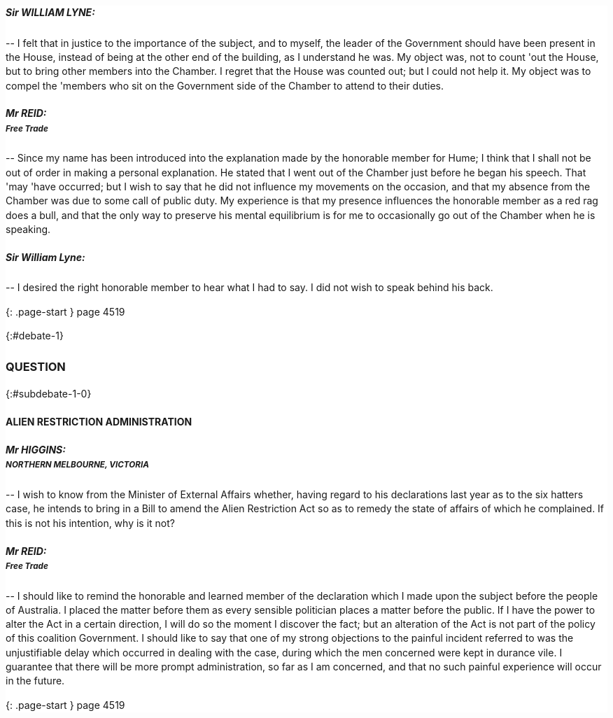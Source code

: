 ##### Sir WILLIAM LYNE:

-- I felt that in justice to the importance of the subject, and to myself, the leader of the Government should have been present in the House, instead of being at the other end of the building, as I understand he was. My object was, not to count 'out the House, but to bring other members into the Chamber. I regret that the House was counted out; but I could not help it. My object was to compel the 'members who sit on the Government side of the Chamber to attend to their duties. 

##### Mr REID:<br><small class="text-muted">Free Trade</small>

-- Since my name has been introduced into the explanation made by the honorable member for Hume; I think that I shall not be out of order in making a personal explanation. He stated that I went out of the Chamber just before he began his speech. That 'may 'have occurred; but I wish to say that he did not influence my movements on the occasion, and that my absence from the Chamber was due to some call of public duty. My experience is that my presence influences the honorable member as a red rag does a bull, and that the only way to preserve his mental equilibrium is for me to occasionally go out of the Chamber when he is speaking. 

##### Sir William Lyne:

-- I desired the right honorable member to hear what I had to say. I did not wish to speak behind his back. 

{: .page-start }
page 4519

{:#debate-1}
### QUESTION

{:#subdebate-1-0}
#### ALIEN RESTRICTION ADMINISTRATION

##### Mr HIGGINS:<br><small class="text-muted">NORTHERN MELBOURNE, VICTORIA</small>

-- I wish to know from the Minister of External Affairs whether, having regard to his declarations last year as to the six hatters case, he intends to bring in a Bill to amend the Alien Restriction Act so as to remedy the state of affairs of which he complained. If this is not his intention, why is it not? 

##### Mr REID:<br><small class="text-muted">Free Trade</small>

-- I should like to remind the honorable and learned member of the declaration which I made upon the subject before the people of Australia. I placed the matter before them as every sensible politician places a matter before the public. If I have the power to alter the Act in a certain direction, I will do so the moment I discover the fact; but an alteration of the Act is not part of the policy of this coalition Government. I should like to say that one of my strong objections to the painful incident referred to was the unjustifiable delay which occurred in dealing with the case, during which the men concerned were kept in durance vile. I guarantee that there will be more prompt administration, so far as I am concerned, and that no such painful experience will occur in the future. 

{: .page-start }
page 4519
